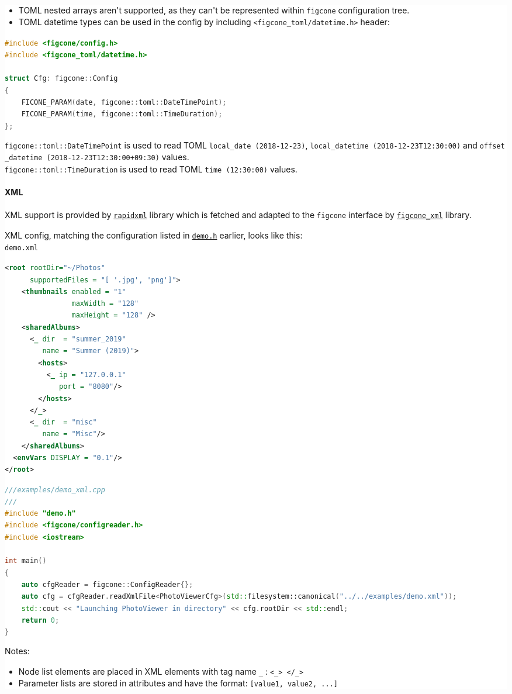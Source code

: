 * TOML nested arrays aren't supported, as they can't be represented within `figcone` configuration tree.
* TOML datetime types can be used in the config by including `<figcone_toml/datetime.h>` header:
```C++
#include <figcone/config.h>
#include <figcone_toml/datetime.h>

struct Cfg: figcone::Config
{   
    FICONE_PARAM(date, figcone::toml::DateTimePoint);
    FICONE_PARAM(time, figcone::toml::TimeDuration);
};
```

`figcone::toml::DateTimePoint` is used to read TOML `local_date (2018-12-23)`, 
`local_datetime (2018-12-23T12:30:00)` and `offset_datetime (2018-12-23T12:30:00+09:30)` values.  
`figcone::toml::TimeDuration` is used to read TOML `time (12:30:00)` values.


#### XML

XML support is provided by [`rapidxml`](https://github.com/dwd/rapidxml) library which is fetched and adapted to the `figcone` interface by [`figcone_xml`](https://github.com/kamchatka-volcano/figcone_xml) library.

XML config, matching the configuration listed in [`demo.h`](#demoh) earlier, looks like this:  
`demo.xml`
```xml
<root rootDir="~/Photos"
      supportedFiles = "[ '.jpg', 'png']">
    <thumbnails enabled = "1"
                maxWidth = "128"
                maxHeight = "128" />
    <sharedAlbums>
      <_ dir  = "summer_2019"
         name = "Summer (2019)">
        <hosts>
          <_ ip = "127.0.0.1"
             port = "8080"/>  
        </hosts>
      </_>
      <_ dir  = "misc"
         name = "Misc"/>
    </sharedAlbums>
  <envVars DISPLAY = "0.1"/>
</root>
```
```c++
///examples/demo_xml.cpp
///
#include "demo.h"
#include <figcone/configreader.h>
#include <iostream>

int main()
{
    auto cfgReader = figcone::ConfigReader{};
    auto cfg = cfgReader.readXmlFile<PhotoViewerCfg>(std::filesystem::canonical("../../examples/demo.xml"));
    std::cout << "Launching PhotoViewer in directory" << cfg.rootDir << std::endl;
    return 0;
}
```
Notes:
* Node list elements are placed in XML elements with tag name `_` : `<_> </_>`
* Parameter lists are stored in attributes and have the format: `[value1, value2, ...]`
